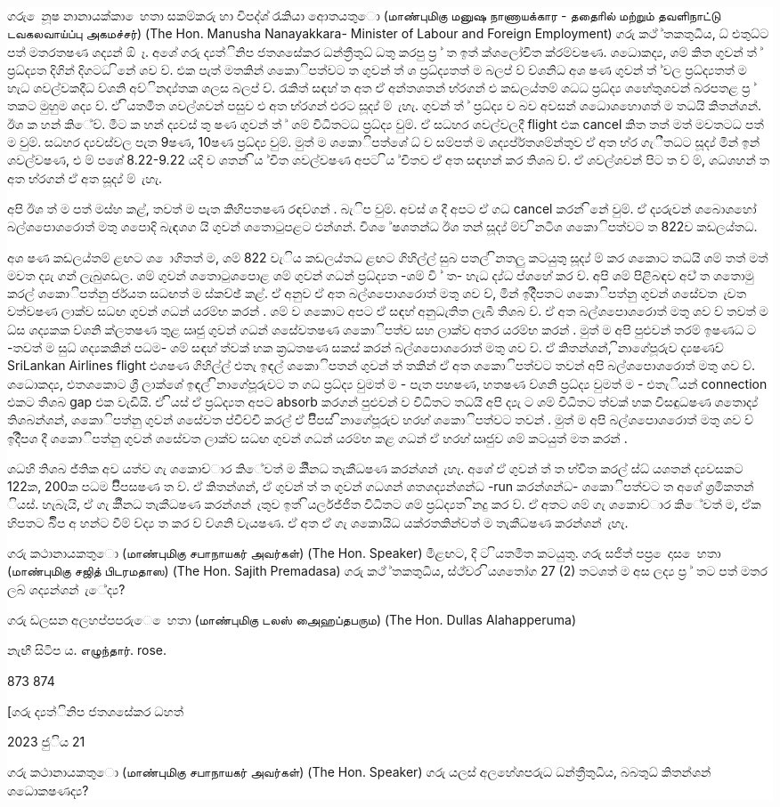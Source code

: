 ගරු ෙනූෂ නානායක්කා ෙහතා සකම්කරු හා විපද්ශ් රැකියා අොතයතුො (மாண்புமிகு மனுஷ நாணாயக்கார - ததாைில் மற்றும் தவளிநாட்டு டவகலவாய்ப்பு அகமச்சர்) (The Hon. Manusha Nanayakkara- Minister of Labour and Foreign Employment) ගරු කථ් ්තකතුධිය, ධ් එතුධ්ට පත් මතරතෂණ ශද්‍යන් ඕ ෑ. අශේ ගරු ද්‍යත්ිනිප ජතශසේකර ධන්ත්‍රීතුධ් ධතු කරපු ප්‍ර ් ත ඉත් ක්ශලෝචිත ක්රම්වෂණ. ශධොකද්‍ය, ශම් කිත ගුවන් ත් ් ප්‍රධ්ද්‍යත දිගින් දිගටධ ිනේ‍ ශව ව්. එක පැත් මතකින් ශකොිපත්වට ත ගුවන් ත් ශ ප්‍රධ්ද්‍යතත් ම බලප් ව් ව්ශනිධ අශ ෂණ ගුවන් ත් ්වල ප්‍රධ්ද්‍යතත් ම හැධ ශවල්වකදීධ ව්ශනි අව්ිනද්‍ය්තක ශලස බලප් ව්. රැකිත් සඳහ් ත අත ඒ අන්තශතන් භ්රගන් එ කඩලය්තම් ශධධ ප්‍රධ්ද්‍ය ශහේතුශවන් බරපතළ ප්‍ර ් තකට මුහුම ශද්‍ය ව්. ඒ ියතමිත ශවල්ශවන් පසුව එ අත භ්රගන් එරට සූද්‍ය් ම් ැහැ. ගුවන් ත් ් ප්‍රධ්ද්‍ය ව බව අවසන් ශධොශහොශත් ම තධයි කිතන්ශන්. ඊශ ක හන් කිේව්. මීට ක හන් ද්‍යවස් තු ෂණ ගුවන් ත් ් ශම් විධිතටධ ප්‍රධ්ද්‍ය වුම්. ඒ සධහර ශවල්වලදී flight එක cancel කිත තත් මත් මවතටධ පත් ම වුම්. සධහර ද්‍යවස්වල පැත 9ෂණ, 10ෂණ ප්‍රධ්ද්‍ය වුම්. මුත් ම ශකොිපත්ශේ ධ් ව සම්පත් ම ශද්‍යප්ර්තශම්න්තුව ඒ අත භ්ර ගැීතධට සූද්‍ය් මින් ඉන් ශවල්වෂණ, එ ම් පශේ 8.22-9.22 යදි ව ශතන් ිය ්චිත ශවල්වෂණ අපට ිය ්චිතව ඒ අත සඳහන් කර තිශබ ව්. ඒ ශවල්ශවන් පිට ත ව් ම්, ශධශහන් ත අත භ්රගන් ඒ අත සූද්‍ය් ම් ැහැ.

අපි ඊශ ත් ම පත් මස්හ කළ්, තවත් ම පැත කිහිපතෂණ රඳව්ගන් . බැිප වුම්. අවස් ශ දී අපට ඒ ගධ cancel කරන් ිනේ‍ වුම්. ඒ ද්‍යරුවන් ශබොශහෝ බල්ශපොශරොත් මතු ශපොදි බැඳශග යි ගුවන් ශතොටුපළට එන්ශන්. විශ ේෂශතන්ධ ඊශ තන් සූද්‍ය් ම්ව ිනටිශ ශකොිපත්වට ත 822ව කඩලය්තධ.

අශ ෂණ කඩලය්තම් ළඟට ශ ොගිතත් ම, ශම් 822 වැිය කඩලය්තධ ළඟට ගිහිල්ල් සුබ පතල් ිනතලු කටයුතු සූද්‍ය් ම් කර ශකොට තධයි ශම් තත් මත් මවත ද්‍යැ ගන් ලැබුශඩල. ශම් ගුවන් ශතොටුශපොළ ශම් ගුවන් ගධන් ප්‍රධ්ද්‍යත -ශම් වි ් ත- හැධ ද්‍ය්ධ ප්ශහේ කර ව්. අපි ශම් පිළිබඳව අව‍් ත ශතොමු කරල් ශකොිපත්නු ර්ජයත සධඟත් ම ස්කච්ඡ් කළ්. ඒ අනුව ඒ අත බල්ශපොශරොත් මතු ශව ව්, මින් ඉදිිපතට ශකොිපත්නු ගුවන් ශසේවත ැවත වත්වෂණ ලාක්ව සධඟ ගුවන් ගධන් යරම්භ කරන් . ශම් ව ශකොට අපට ඒ සඳහ් අනුධැතිත ලැබී තිශබ ව්. ඒ අත බල්ශපොශරොත් මතු ශව ව් තවත් ම ධ්ස ශද්‍යකක ව්ශනි ක්ලතෂණ තුළ ඍජු ගුවන් ගධන් ශසේවතෂණ ශකොිපත්ව සහ ලාක්ව අතර යරම්භ කරන් . මුත් ම අපි පුළුවන් තරම් ඉෂණධ ට -තවත් ම සුධ් ශද්‍යකකින් පධම- ශම් සඳහ් ත්වක් හක ක්‍රධතෂණ සකස් කරන් බල්ශපොශරොත් මතු ශව ව්. ඒ කිතන්ශන්, ිනාගේපූරුව ද්‍යෂණව් SriLankan Airlines flight එශෂණ ගිහිල්ල් එතැ ඉඳල් ශකොිපතන් ගුවන් ත් තකින් ඒ අත ශකොිපත්වට තවන් අපි බල්ශපොශරොත් මතු ශව ව්. ශධොකද්‍ය, එතශකොට ශ්‍රී ලාක්ශේ ඉඳල් ිනාගේපූරුවට ත ගධ ප්‍රධ්ද්‍ය වුමත් ම - පැත පහෂණ, හතෂණ ව්ශනි ප්‍රධ්ද්‍ය වුමත් ම - එතැියන් connection එකට තිශබ gap එක වැඩියි. ඒ ියස් ඒ ප්‍රධ්ද්‍යත අපට absorb කරගන් පුළුවන් ව විධිතට තධයි අපි ද්‍යැ ට ශම් විධිතට ත්වක් හක විසඳුධෂණ ශතොද්‍ය් තිශබන්ශන්, ශකොිපත්නු ගුවන් ශසේවත ප්විච්චි කරල් ඒ පිිපස් ිනාගේපූරුව හරහ් ශකොිපත්වට තවන් . මුත් ම අපි බල්ශපොශරොත් මතු ශව ව් ඉදිිපශ දී ශකොිපත්නු ගුවන් ශසේවත ලාක්ව සධඟ ගුවන් ගධන් යරම්භ කළ ගධන් ඒ හරහ් ඍජුව ශම් කටයුත් මත කරන් .

ශධහි තිශබ ජ්තික අව යත්ව ගැ ශකොච්ාර කිේවත් ම කිිනධ තැකීධෂණ කරන්ශන් ැහැ. අශේ ඒ ගුවන් ත් ත භ්විත කරල් ස්ධ් යශතන් ද්‍යවසකට 122ක, 200ක පධම පිිපසෂණ ත ව්. ඒ කිතන්ශන්, ඒ ගුවන් ත් ත ගුවන් ගධශන් ශතශද්‍යන්ශන්ධ -run කරන්ශන්ධ- ශකොිපත්වට ත අශේ ශ්‍රමිකතන් ියස්. හැබැයි, ඒ ගැ කිිනධ තැකීධෂණ කරන්ශන් ැතුව ඉත් ියර්ලජ්ජිත විධිතට ශම් ප්‍රධ්ද්‍යත ිනදු කර ව්. ඒ අතට ශම් ගැ ශකොච්ාර කිේවත් ම, ඒක හිපතට බීිප අ හන්ට වීම් ව්ද්‍ය ත කර ව් ව්ශනි වැයෂණ. ඒ අත ඒ ගැ ශකොයිධ යක්රතකින්වත් ම තැකීධෂණ කරන්ශන් ැහැ.

ගරු කථානායකතුො (மாண்புமிகு சபாநாயகர் அவர்கள்) (The Hon. Speaker) මීළඟට, දි ට ියතමිත කටයුතු. ගරු සජිත් පප්‍ර ෙදාස ෙහතා (மாண்புமிகு சஜித் பிடரமதாஸ) (The Hon. Sajith Premadasa) ගරු කථ් ්තකතුධිය, ස්ථ්වර ියශතෝග 27 (2) තටශත් ම අස ලද්‍ය ප්‍ර ් තට පත් මතර ලබ් ශද්‍යන්ශන් ැේද්‍ය?

ගරු ඩලසන අලහප්පපරුෙ ෙහතා (மாண்புமிகு டலஸ் அைஹப்தபரும) (The Hon. Dullas Alahapperuma)

නැඟී සිටිප ය. எழுந்தார். rose.

873 874

[ගරු ද්‍යත්ිනිප ජතශසේකර ධහත්

2023 ජුිය 21

ගරු කථානායකතුො (மாண்புமிகு சபாநாயகர் அவர்கள்) (The Hon. Speaker) ගරු යලස් අලහේශපරුධ ධන්ත්‍රීතුධිය, බබතුධ් කිතන්ශන් ශධොකෂණද්‍ය?
